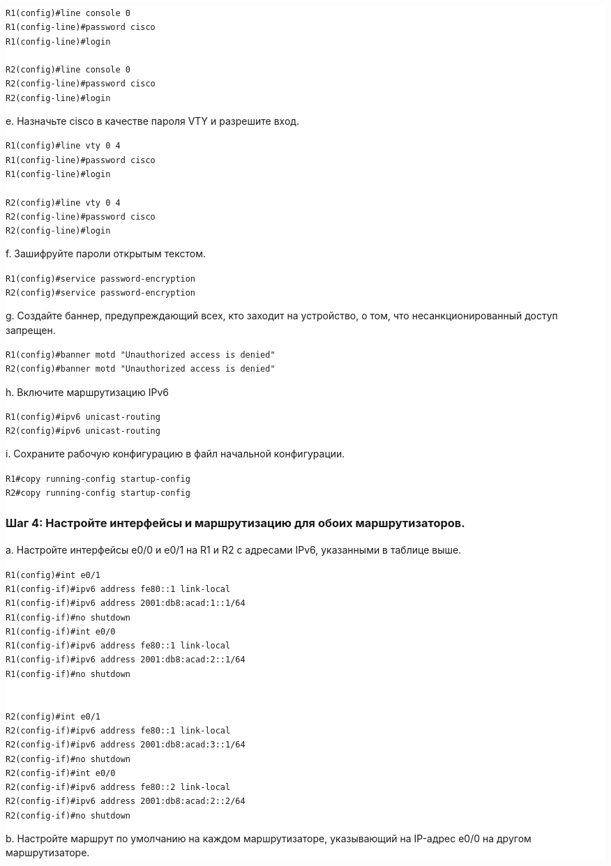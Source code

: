 ```
R1(config)#line console 0
R1(config-line)#password cisco
R1(config-line)#login

R2(config)#line console 0
R2(config-line)#password cisco
R2(config-line)#login
```
e.	Назначьте cisco в качестве пароля VTY и разрешите вход.  
```
R1(config)#line vty 0 4
R1(config-line)#password cisco
R1(config-line)#login

R2(config)#line vty 0 4
R2(config-line)#password cisco
R2(config-line)#login
```
f.	Зашифруйте пароли открытым текстом.  
```
R1(config)#service password-encryption
R2(config)#service password-encryption
```
g.	Создайте баннер, предупреждающий всех, кто заходит на устройство, о том, что несанкционированный доступ запрещен.  
```
R1(config)#banner motd "Unauthorized access is denied"
R2(config)#banner motd "Unauthorized access is denied"
```
h.	Включите маршрутизацию IPv6  
```
R1(config)#ipv6 unicast-routing
R2(config)#ipv6 unicast-routing
```
i.	Сохраните рабочую конфигурацию в файл начальной конфигурации.   
```
R1#copy running-config startup-config
R2#copy running-config startup-config
```

### Шаг 4: Настройте интерфейсы и маршрутизацию для обоих маршрутизаторов.
a.	Настройте интерфейсы e0/0 и e0/1 на R1 и R2 с адресами IPv6, указанными в таблице выше.  
```
R1(config)#int e0/1
R1(config-if)#ipv6 address fe80::1 link-local
R1(config-if)#ipv6 address 2001:db8:acad:1::1/64
R1(config-if)#no shutdown
R1(config-if)#int e0/0
R1(config-if)#ipv6 address fe80::1 link-local
R1(config-if)#ipv6 address 2001:db8:acad:2::1/64
R1(config-if)#no shutdown


R2(config)#int e0/1
R2(config-if)#ipv6 address fe80::1 link-local
R2(config-if)#ipv6 address 2001:db8:acad:3::1/64
R2(config-if)#no shutdown
R2(config-if)#int e0/0
R2(config-if)#ipv6 address fe80::2 link-local
R2(config-if)#ipv6 address 2001:db8:acad:2::2/64
R2(config-if)#no shutdown
```
b.	Настройте маршрут по умолчанию на каждом маршрутизаторе, указывающий на IP-адрес e0/0 на другом маршрутизаторе.  